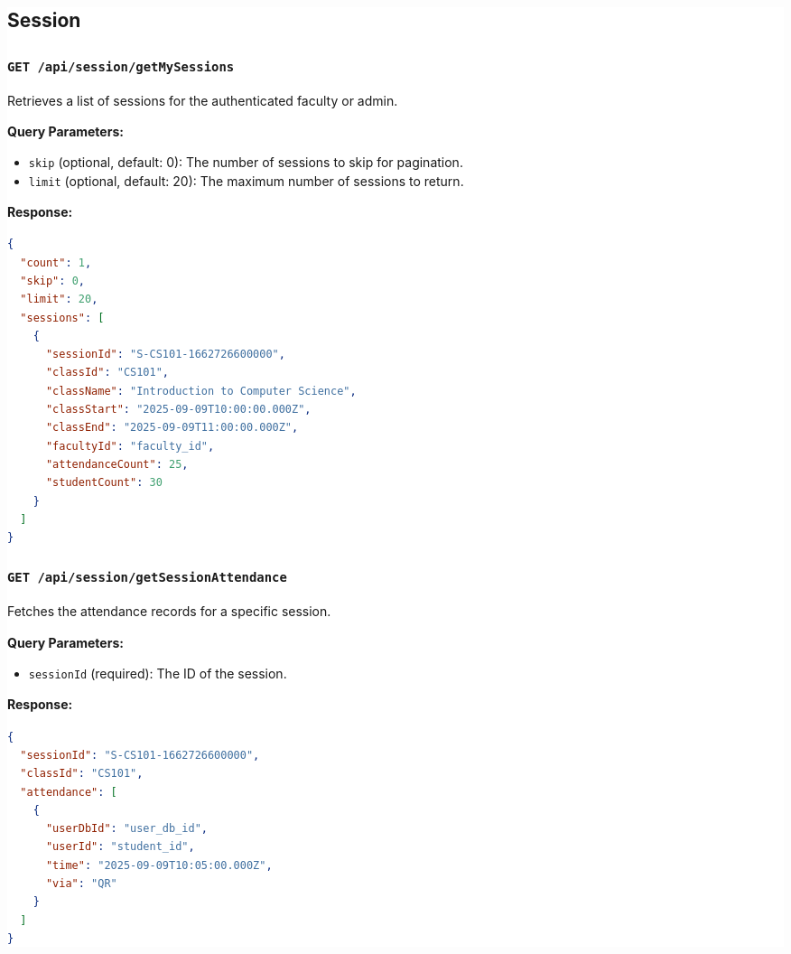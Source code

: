 
## Session

### `GET /api/session/getMySessions`

Retrieves a list of sessions for the authenticated faculty or admin.

**Query Parameters:**

*   `skip` (optional, default: 0): The number of sessions to skip for pagination.
*   `limit` (optional, default: 20): The maximum number of sessions to return.

**Response:**

```json
{
  "count": 1,
  "skip": 0,
  "limit": 20,
  "sessions": [
    {
      "sessionId": "S-CS101-1662726600000",
      "classId": "CS101",
      "className": "Introduction to Computer Science",
      "classStart": "2025-09-09T10:00:00.000Z",
      "classEnd": "2025-09-09T11:00:00.000Z",
      "facultyId": "faculty_id",
      "attendanceCount": 25,
      "studentCount": 30
    }
  ]
}
```

### `GET /api/session/getSessionAttendance`

Fetches the attendance records for a specific session.

**Query Parameters:**

*   `sessionId` (required): The ID of the session.

**Response:**

```json
{
  "sessionId": "S-CS101-1662726600000",
  "classId": "CS101",
  "attendance": [
    {
      "userDbId": "user_db_id",
      "userId": "student_id",
      "time": "2025-09-09T10:05:00.000Z",
      "via": "QR"
    }
  ]
}
```
